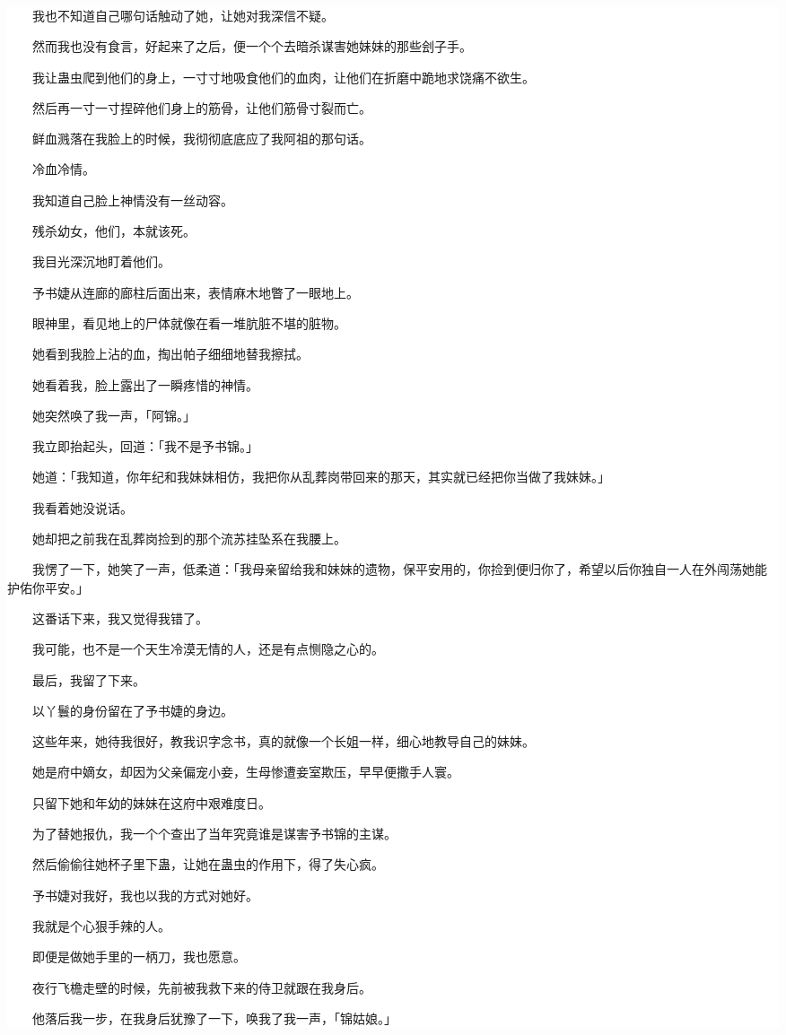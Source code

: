 &emsp;&emsp;我也不知道自己哪句话触动了她，让她对我深信不疑。  
  
&emsp;&emsp;然而我也没有食言，好起来了之后，便一个个去暗杀谋害她妹妹的那些刽子手。  
  
&emsp;&emsp;我让蛊虫爬到他们的身上，一寸寸地吸食他们的血肉，让他们在折磨中跪地求饶痛不欲生。  
  
&emsp;&emsp;然后再一寸一寸捏碎他们身上的筋骨，让他们筋骨寸裂而亡。  
  
&emsp;&emsp;鲜血溅落在我脸上的时候，我彻彻底底应了我阿祖的那句话。  
  
&emsp;&emsp;冷血冷情。  
  
&emsp;&emsp;我知道自己脸上神情没有一丝动容。  
  
&emsp;&emsp;残杀幼女，他们，本就该死。  
  
&emsp;&emsp;我目光深沉地盯着他们。  
  
&emsp;&emsp;予书婕从连廊的廊柱后面出来，表情麻木地瞥了一眼地上。  
  
&emsp;&emsp;眼神里，看见地上的尸体就像在看一堆肮脏不堪的脏物。  
  
&emsp;&emsp;她看到我脸上沾的血，掏出帕子细细地替我擦拭。  
  
&emsp;&emsp;她看着我，脸上露出了一瞬疼惜的神情。  
  
&emsp;&emsp;她突然唤了我一声，「阿锦。」  
  
&emsp;&emsp;我立即抬起头，回道：「我不是予书锦。」  
  
&emsp;&emsp;她道：「我知道，你年纪和我妹妹相仿，我把你从乱葬岗带回来的那天，其实就已经把你当做了我妹妹。」  
  
&emsp;&emsp;我看着她没说话。  
  
&emsp;&emsp;她却把之前我在乱葬岗捡到的那个流苏挂坠系在我腰上。  
  
&emsp;&emsp;我愣了一下，她笑了一声，低柔道：「我母亲留给我和妹妹的遗物，保平安用的，你捡到便归你了，希望以后你独自一人在外闯荡她能护佑你平安。」  
  
&emsp;&emsp;这番话下来，我又觉得我错了。  
  
&emsp;&emsp;我可能，也不是一个天生冷漠无情的人，还是有点恻隐之心的。  
  
&emsp;&emsp;最后，我留了下来。  
  
&emsp;&emsp;以丫鬟的身份留在了予书婕的身边。  
  
&emsp;&emsp;这些年来，她待我很好，教我识字念书，真的就像一个长姐一样，细心地教导自己的妹妹。  
  
&emsp;&emsp;她是府中嫡女，却因为父亲偏宠小妾，生母惨遭妾室欺压，早早便撒手人寰。  
  
&emsp;&emsp;只留下她和年幼的妹妹在这府中艰难度日。  
  
&emsp;&emsp;为了替她报仇，我一个个查出了当年究竟谁是谋害予书锦的主谋。  
  
&emsp;&emsp;然后偷偷往她杯子里下蛊，让她在蛊虫的作用下，得了失心疯。  
  
&emsp;&emsp;予书婕对我好，我也以我的方式对她好。  
  
&emsp;&emsp;我就是个心狠手辣的人。  
  
&emsp;&emsp;即便是做她手里的一柄刀，我也愿意。  
  
&emsp;&emsp;夜行飞檐走壁的时候，先前被我救下来的侍卫就跟在我身后。  
  
&emsp;&emsp;他落后我一步，在我身后犹豫了一下，唤我了我一声，「锦姑娘。」  
  